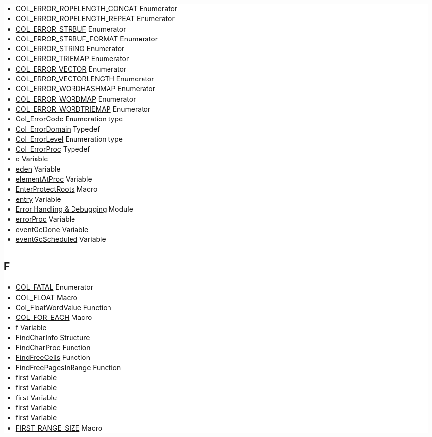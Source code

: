 * [COL\_ERROR\_ROPELENGTH\_CONCAT](colibri_8h.md#group__error_1gga729084542ed9eae62009a84d3379ef35a37a3a6924ed998d6803770696cc7d1dc) Enumerator
* [COL\_ERROR\_ROPELENGTH\_REPEAT](colibri_8h.md#group__error_1gga729084542ed9eae62009a84d3379ef35ab86369e9dd70d4605d05d494cc9aa3b9) Enumerator
* [COL\_ERROR\_STRBUF](colibri_8h.md#group__error_1gga729084542ed9eae62009a84d3379ef35a24606ae882ebe15eceb13230471fe356) Enumerator
* [COL\_ERROR\_STRBUF\_FORMAT](colibri_8h.md#group__error_1gga729084542ed9eae62009a84d3379ef35af19a91631001d2669a4a068b71162df3) Enumerator
* [COL\_ERROR\_STRING](colibri_8h.md#group__error_1gga729084542ed9eae62009a84d3379ef35a1b27b71d27f64cf37c74e6776d86166f) Enumerator
* [COL\_ERROR\_TRIEMAP](colibri_8h.md#group__error_1gga729084542ed9eae62009a84d3379ef35a0622eefca9ad7bfcd98ef21080611bb3) Enumerator
* [COL\_ERROR\_VECTOR](colibri_8h.md#group__error_1gga729084542ed9eae62009a84d3379ef35a887698395dc0643aa2b4c0863ff6d8d4) Enumerator
* [COL\_ERROR\_VECTORLENGTH](colibri_8h.md#group__error_1gga729084542ed9eae62009a84d3379ef35af25a0023745659d92b3ebd65d7c43bf3) Enumerator
* [COL\_ERROR\_WORDHASHMAP](colibri_8h.md#group__error_1gga729084542ed9eae62009a84d3379ef35a5bc15b91b43b981992b031a43e8c3e8d) Enumerator
* [COL\_ERROR\_WORDMAP](colibri_8h.md#group__error_1gga729084542ed9eae62009a84d3379ef35a892f5f9cfa9a2d2128b9a3035747a111) Enumerator
* [COL\_ERROR\_WORDTRIEMAP](colibri_8h.md#group__error_1gga729084542ed9eae62009a84d3379ef35ac284ba5976b713b7a2db37bace5620fb) Enumerator
* [Col\_ErrorCode](colibri_8h.md#group__error_1ga729084542ed9eae62009a84d3379ef35) Enumeration type
* [Col\_ErrorDomain](colibri_8h.md#group__error_1gaf729acbb7ac74baf6d7a95bed1431abf) Typedef
* [Col\_ErrorLevel](colibri_8h.md#group__error_1ga6dab009a0b8c4b4fa080cb9ba1859e9e) Enumeration type
* [Col\_ErrorProc](colibri_8h.md#group__error_1gac5151fd715c49a363324d700de68e176) Typedef
* [e](struct_list_chunk_traverse_info.md#struct_list_chunk_traverse_info_1a61175342ec174b4fccce7b3842a3bc7e) Variable
* [eden](struct_thread_data.md#struct_thread_data_1ac4e14d59d12e49f808e8631fea374297) Variable
* [elementAtProc](struct_col___custom_list_type.md#struct_col___custom_list_type_1a70aab7ac3b4b86103df2f9e49c1cadfc) Variable
* [EnterProtectRoots](col_platform_8h.md#group__arch_1ga037203dea1294535ac25be8712d708d6) Macro
* [entry](struct_col_map_iterator.md#struct_col_map_iterator_1ab4b5223ec48c1b7aebcdd9463ebdf0a9) Variable
* [Error Handling & Debugging](group__error.md#group__error) Module
* [errorProc](struct_thread_data.md#struct_thread_data_1ad815732e363271be15dce0015abfc8ae) Variable
* [eventGcDone](struct_win32_group_data.md#struct_win32_group_data_1a98a56c55ed514fe43a741dcc71d06d72) Variable
* [eventGcScheduled](struct_win32_group_data.md#struct_win32_group_data_1aad968230554371a9d6be7012ef4ef5e8) Variable

## F

* [COL\_FATAL](colibri_8h.md#group__error_1gga6dab009a0b8c4b4fa080cb9ba1859e9ea47572f7e362007f7b266dbe79e778b27) Enumerator
* [COL\_FLOAT](col_word_8h.md#group__words_1gaf129d60ea367bc8f58d1a060d0fdba30) Macro
* [Col\_FloatWordValue](col_word_8h.md#group__words_1gad499285384bc620817a33fbdc10b2211) Function
* [COL\_FOR\_EACH](col_utils_8h.md#group__utils_1gafc4ddbc34c20a309d7340a87e8f6ffab) Macro
* [f](union_float_convert.md#union_float_convert_1a82845b672892c8b16527dae8d55ed807) Variable
* [FindCharInfo](struct_find_char_info.md#struct_find_char_info) Structure
* [FindCharProc](col_rope_8c.md#group__rope__words_1gafb8374e5f7f739d98741621c4c56ed55) Function
* [FindFreeCells](col_alloc_8c.md#group__alloc_1ga36d583de9ab3c9da67c3da5bef92d135) Function
* [FindFreePagesInRange](col_alloc_8c.md#group__alloc_1ga36b4e5e8a0a88ada5fa956cadbe83460) Function
* [first](struct_address_range.md#struct_address_range_1aa8ee3a687b3f1fc91257feb0bd8704cf) Variable
* [first](struct_col_list_iterator_8chunk.md#struct_col_list_iterator_8chunk_1a8b04d5e3775d298e78455efc5ca404d5) Variable
* [first](struct_col_rope_iterator_8chunk.md#struct_col_rope_iterator_8chunk_1a8b04d5e3775d298e78455efc5ca404d5) Variable
* [first](struct_group_data.md#struct_group_data_1af58eb628d2c2bb11f4bfa161c7e93318) Variable
* [first](struct_search_subrope_info.md#struct_search_subrope_info_1aa6ffd54ef7223d4f7153775ef3661094) Variable
* [FIRST\_RANGE\_SIZE](col_alloc_8c.md#group__alloc_1gaf947156938f941bb8251459e8bfc1021) Macro